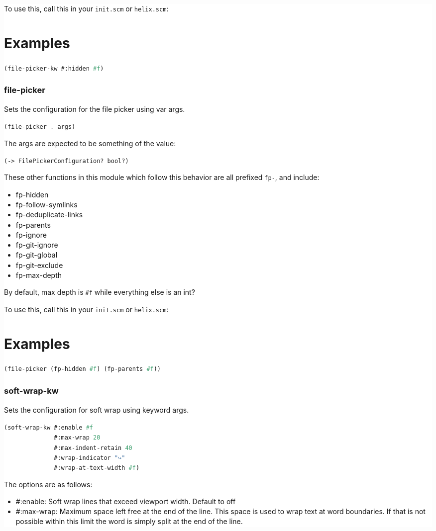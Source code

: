 To use this, call this in your `init.scm` or `helix.scm`:

# Examples
```scheme
(file-picker-kw #:hidden #f)
```
### **file-picker**
Sets the configuration for the file picker using var args.

```scheme
(file-picker . args)
```

The args are expected to be something of the value:
```scheme
(-> FilePickerConfiguration? bool?)    
```

These other functions in this module which follow this behavior are all
prefixed `fp-`, and include:

* fp-hidden
* fp-follow-symlinks
* fp-deduplicate-links
* fp-parents
* fp-ignore
* fp-git-ignore
* fp-git-global
* fp-git-exclude
* fp-max-depth

By default, max depth is `#f` while everything else is an int?

To use this, call this in your `init.scm` or `helix.scm`:

# Examples
```scheme
(file-picker (fp-hidden #f) (fp-parents #f))
```
### **soft-wrap-kw**
Sets the configuration for soft wrap using keyword args.

```scheme
(soft-wrap-kw #:enable #f
              #:max-wrap 20
              #:max-indent-retain 40
              #:wrap-indicator "↪"
              #:wrap-at-text-width #f)
```

The options are as follows:

* #:enable:
  Soft wrap lines that exceed viewport width. Default to off
* #:max-wrap:
  Maximum space left free at the end of the line.
  This space is used to wrap text at word boundaries. If that is not possible within this limit
  the word is simply split at the end of the line.
